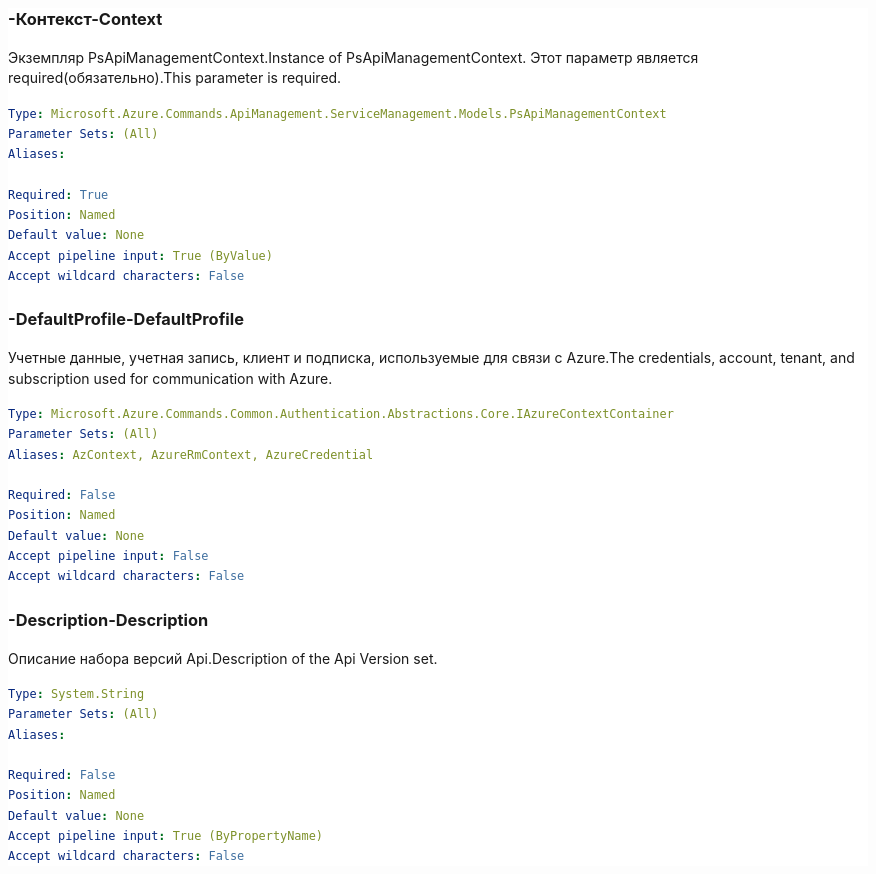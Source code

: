 ### <span data-ttu-id="e0cf9-115">-Контекст</span><span class="sxs-lookup"><span data-stu-id="e0cf9-115">-Context</span></span>
<span data-ttu-id="e0cf9-116">Экземпляр PsApiManagementContext.</span><span class="sxs-lookup"><span data-stu-id="e0cf9-116">Instance of PsApiManagementContext.</span></span>
<span data-ttu-id="e0cf9-117">Этот параметр является required(обязательно).</span><span class="sxs-lookup"><span data-stu-id="e0cf9-117">This parameter is required.</span></span>

```yaml
Type: Microsoft.Azure.Commands.ApiManagement.ServiceManagement.Models.PsApiManagementContext
Parameter Sets: (All)
Aliases:

Required: True
Position: Named
Default value: None
Accept pipeline input: True (ByValue)
Accept wildcard characters: False
```

### <span data-ttu-id="e0cf9-118">-DefaultProfile</span><span class="sxs-lookup"><span data-stu-id="e0cf9-118">-DefaultProfile</span></span>
<span data-ttu-id="e0cf9-119">Учетные данные, учетная запись, клиент и подписка, используемые для связи с Azure.</span><span class="sxs-lookup"><span data-stu-id="e0cf9-119">The credentials, account, tenant, and subscription used for communication with Azure.</span></span>

```yaml
Type: Microsoft.Azure.Commands.Common.Authentication.Abstractions.Core.IAzureContextContainer
Parameter Sets: (All)
Aliases: AzContext, AzureRmContext, AzureCredential

Required: False
Position: Named
Default value: None
Accept pipeline input: False
Accept wildcard characters: False
```

### <span data-ttu-id="e0cf9-120">-Description</span><span class="sxs-lookup"><span data-stu-id="e0cf9-120">-Description</span></span>
<span data-ttu-id="e0cf9-121">Описание набора версий Api.</span><span class="sxs-lookup"><span data-stu-id="e0cf9-121">Description of the Api Version set.</span></span>

```yaml
Type: System.String
Parameter Sets: (All)
Aliases:

Required: False
Position: Named
Default value: None
Accept pipeline input: True (ByPropertyName)
Accept wildcard characters: False
```
